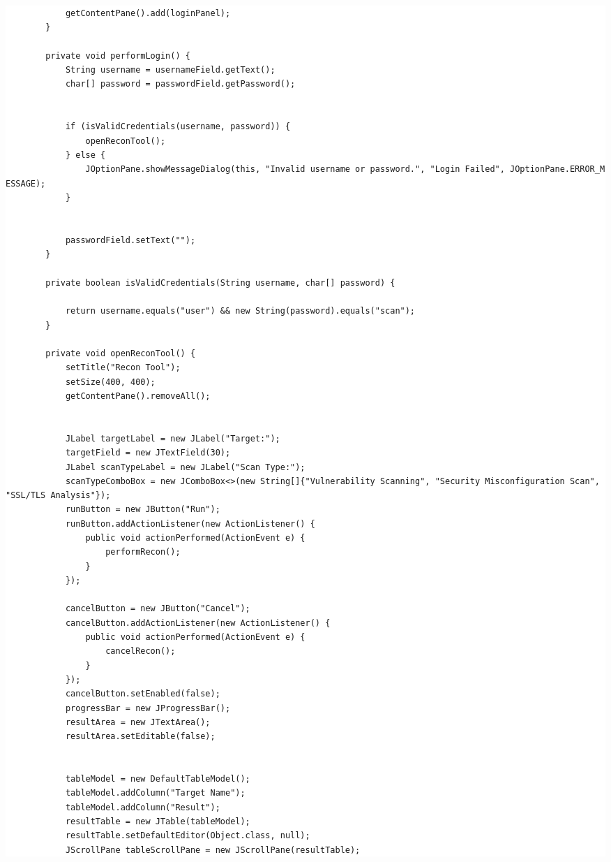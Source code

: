 			   
				getContentPane().add(loginPanel);
			}

			private void performLogin() {
				String username = usernameField.getText();
				char[] password = passwordField.getPassword();

				
				if (isValidCredentials(username, password)) {
					openReconTool();
				} else {
					JOptionPane.showMessageDialog(this, "Invalid username or password.", "Login Failed", JOptionPane.ERROR_MESSAGE);
				}

			   
				passwordField.setText("");
			}

			private boolean isValidCredentials(String username, char[] password) {
				
				return username.equals("user") && new String(password).equals("scan");
			}

			private void openReconTool() {
				setTitle("Recon Tool");
				setSize(400, 400);
				getContentPane().removeAll();

				
				JLabel targetLabel = new JLabel("Target:");
				targetField = new JTextField(30);
				JLabel scanTypeLabel = new JLabel("Scan Type:");
				scanTypeComboBox = new JComboBox<>(new String[]{"Vulnerability Scanning", "Security Misconfiguration Scan", "SSL/TLS Analysis"});
				runButton = new JButton("Run");
				runButton.addActionListener(new ActionListener() {
					public void actionPerformed(ActionEvent e) {
						performRecon();
					}
				});

				cancelButton = new JButton("Cancel");
				cancelButton.addActionListener(new ActionListener() {
					public void actionPerformed(ActionEvent e) {
						cancelRecon();
					}
				});
				cancelButton.setEnabled(false);
				progressBar = new JProgressBar();
				resultArea = new JTextArea();
				resultArea.setEditable(false);

				
				tableModel = new DefaultTableModel();
				tableModel.addColumn("Target Name");
				tableModel.addColumn("Result");
				resultTable = new JTable(tableModel);
				resultTable.setDefaultEditor(Object.class, null);
				JScrollPane tableScrollPane = new JScrollPane(resultTable);
